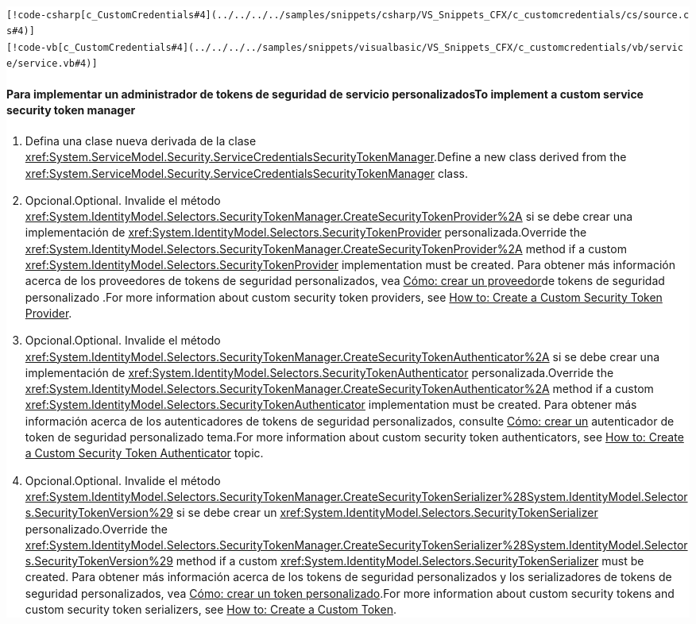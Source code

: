     [!code-csharp[c_CustomCredentials#4](../../../../samples/snippets/csharp/VS_Snippets_CFX/c_customcredentials/cs/source.cs#4)]
    [!code-vb[c_CustomCredentials#4](../../../../samples/snippets/visualbasic/VS_Snippets_CFX/c_customcredentials/vb/service/service.vb#4)]

#### <a name="to-implement-a-custom-service-security-token-manager"></a><span data-ttu-id="20c75-196">Para implementar un administrador de tokens de seguridad de servicio personalizados</span><span class="sxs-lookup"><span data-stu-id="20c75-196">To implement a custom service security token manager</span></span>

1. <span data-ttu-id="20c75-197">Defina una clase nueva derivada de la clase <xref:System.ServiceModel.Security.ServiceCredentialsSecurityTokenManager>.</span><span class="sxs-lookup"><span data-stu-id="20c75-197">Define a new class derived from the <xref:System.ServiceModel.Security.ServiceCredentialsSecurityTokenManager> class.</span></span>

2. <span data-ttu-id="20c75-198">Opcional.</span><span class="sxs-lookup"><span data-stu-id="20c75-198">Optional.</span></span> <span data-ttu-id="20c75-199">Invalide el método <xref:System.IdentityModel.Selectors.SecurityTokenManager.CreateSecurityTokenProvider%2A> si se debe crear una implementación de <xref:System.IdentityModel.Selectors.SecurityTokenProvider> personalizada.</span><span class="sxs-lookup"><span data-stu-id="20c75-199">Override the <xref:System.IdentityModel.Selectors.SecurityTokenManager.CreateSecurityTokenProvider%2A> method if a custom <xref:System.IdentityModel.Selectors.SecurityTokenProvider> implementation must be created.</span></span> <span data-ttu-id="20c75-200">Para obtener más información acerca de los proveedores de tokens de seguridad personalizados, vea [Cómo: crear un proveedor](how-to-create-a-custom-security-token-provider.md)de tokens de seguridad personalizado .</span><span class="sxs-lookup"><span data-stu-id="20c75-200">For more information about custom security token providers, see [How to: Create a Custom Security Token Provider](how-to-create-a-custom-security-token-provider.md).</span></span>

3. <span data-ttu-id="20c75-201">Opcional.</span><span class="sxs-lookup"><span data-stu-id="20c75-201">Optional.</span></span> <span data-ttu-id="20c75-202">Invalide el método <xref:System.IdentityModel.Selectors.SecurityTokenManager.CreateSecurityTokenAuthenticator%2A> si se debe crear una implementación de <xref:System.IdentityModel.Selectors.SecurityTokenAuthenticator> personalizada.</span><span class="sxs-lookup"><span data-stu-id="20c75-202">Override the <xref:System.IdentityModel.Selectors.SecurityTokenManager.CreateSecurityTokenAuthenticator%2A> method if a custom <xref:System.IdentityModel.Selectors.SecurityTokenAuthenticator> implementation must be created.</span></span> <span data-ttu-id="20c75-203">Para obtener más información acerca de los autenticadores de tokens de seguridad personalizados, consulte [Cómo: crear un](how-to-create-a-custom-security-token-authenticator.md) autenticador de token de seguridad personalizado tema.</span><span class="sxs-lookup"><span data-stu-id="20c75-203">For more information about custom security token authenticators, see [How to: Create a Custom Security Token Authenticator](how-to-create-a-custom-security-token-authenticator.md) topic.</span></span>

4. <span data-ttu-id="20c75-204">Opcional.</span><span class="sxs-lookup"><span data-stu-id="20c75-204">Optional.</span></span> <span data-ttu-id="20c75-205">Invalide el método <xref:System.IdentityModel.Selectors.SecurityTokenManager.CreateSecurityTokenSerializer%28System.IdentityModel.Selectors.SecurityTokenVersion%29> si se debe crear un <xref:System.IdentityModel.Selectors.SecurityTokenSerializer> personalizado.</span><span class="sxs-lookup"><span data-stu-id="20c75-205">Override the <xref:System.IdentityModel.Selectors.SecurityTokenManager.CreateSecurityTokenSerializer%28System.IdentityModel.Selectors.SecurityTokenVersion%29> method if a custom <xref:System.IdentityModel.Selectors.SecurityTokenSerializer> must be created.</span></span> <span data-ttu-id="20c75-206">Para obtener más información acerca de los tokens de seguridad personalizados y los serializadores de tokens de seguridad personalizados, vea [Cómo: crear un token personalizado](how-to-create-a-custom-token.md).</span><span class="sxs-lookup"><span data-stu-id="20c75-206">For more information about custom security tokens and custom security token serializers, see [How to: Create a Custom Token](how-to-create-a-custom-token.md).</span></span>
